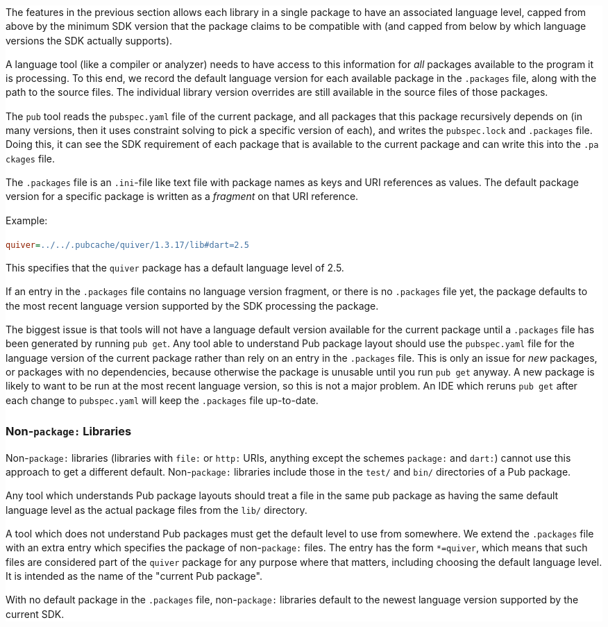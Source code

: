 The features in the previous section allows each library in a single package to have an associated language level, capped from above by the minimum SDK version that the package claims to be compatible with (and capped from below by which language versions the SDK actually supports).

A language tool (like a compiler or analyzer) needs to have access to this information for *all* packages available to the program it is processing. To this end, we record the default language version for each available package in the `.packages` file, along with the path to the source files. The individual library version overrides are still available in the source files of those packages.

The `pub` tool reads the `pubspec.yaml` file of the current package, and all packages that this package recursively depends on (in many versions, then it uses constraint solving to pick a specific version of each), and writes the `pubspec.lock` and `.packages` file. Doing this, it can see the SDK requirement of each package that is available to the current package and can write this into the `.packages` file.

The `.packages` file is an `.ini`-file like text file with package names as keys and URI references as values. The default package version for a specific package is written as a *fragment* on that URI reference. 

Example:

```ini
quiver=../../.pubcache/quiver/1.3.17/lib#dart=2.5
```

This specifies that the `quiver` package has a default language level of 2.5.

If an entry in the `.packages` file contains no language version fragment, or there is no `.packages` file yet, the package defaults to the most recent language version supported by the SDK processing the package.

The biggest issue is that tools will not have a language default version available for the current package until a `.packages` file has been generated by running `pub get`. Any tool able to understand Pub package layout should use the `pubspec.yaml` file for the language version of the current package rather than rely on an entry in the `.packages` file. This is only an issue for *new* packages, or packages with no dependencies, because otherwise the package is unusable until you run `pub get` anyway. A new package is likely to want to be run at the most recent language version, so this is not a major problem. An IDE which reruns `pub get` after each change to `pubspec.yaml` will keep the `.packages` file up-to-date.

### Non-`package:` Libraries

Non-`package:` libraries (libraries with `file:` or `http:` URIs, anything except the schemes `package:` and `dart:`) cannot use this approach to get a different default. Non-`package:` libraries include those in the `test/` and `bin/` directories of a Pub package.

Any tool which understands Pub package layouts should treat a file in the same pub package as having the same default language level as the actual package files from the `lib/` directory.

A tool which does not understand Pub packages must get the default level to use from somewhere. We extend the `.packages` file with an extra entry which specifies the package of non-`package:` files. The entry has the form `*=quiver`, which means that such files are considered part of the `quiver` package for any purpose where that matters, including choosing the default language level. It is intended as the name of the "current Pub package".

With no default package in the `.packages` file, non-`package:` libraries default to the newest language version supported by the current SDK.
